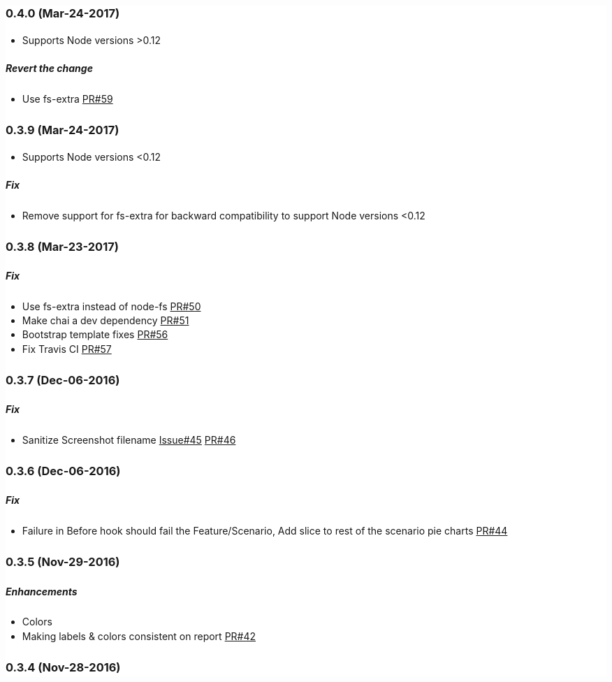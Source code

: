 
### 0.4.0 (Mar-24-2017)

* Supports Node versions >0.12

##### Revert the change

* Use fs-extra [PR#59](https://github.com/gkushang/cucumber-html-reporter/pull/59)


### 0.3.9 (Mar-24-2017)

* Supports Node versions <0.12

##### Fix

* Remove support for fs-extra for backward compatibility to support Node versions <0.12


### 0.3.8 (Mar-23-2017)

##### Fix

* Use fs-extra instead of node-fs [PR#50](https://github.com/gkushang/cucumber-html-reporter/pull/50)
* Make chai a dev dependency [PR#51](https://github.com/gkushang/cucumber-html-reporter/pull/51)
* Bootstrap template fixes [PR#56](https://github.com/gkushang/cucumber-html-reporter/pull/56)
* Fix Travis CI [PR#57](https://github.com/gkushang/cucumber-html-reporter/pull/57)


### 0.3.7 (Dec-06-2016)

##### Fix

* Sanitize Screenshot filename [Issue#45](https://github.com/gkushang/cucumber-html-reporter/issues/45) [PR#46](https://github.com/gkushang/cucumber-html-reporter/pull/46)


### 0.3.6 (Dec-06-2016)

##### Fix

* Failure in Before hook should fail the Feature/Scenario, Add slice to rest of the scenario pie charts [PR#44](https://github.com/gkushang/cucumber-html-reporter/pull/44)


### 0.3.5 (Nov-29-2016)

##### Enhancements

* Colors
 * Making labels & colors consistent on report [PR#42](https://github.com/gkushang/cucumber-html-reporter/pull/42)


### 0.3.4 (Nov-28-2016)
